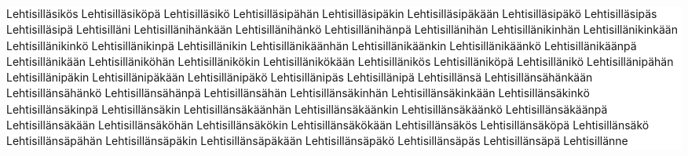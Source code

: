 Lehtisilläsikös
Lehtisilläsiköpä
Lehtisilläsikö
Lehtisilläsipähän
Lehtisilläsipäkin
Lehtisilläsipäkään
Lehtisilläsipäkö
Lehtisilläsipäs
Lehtisilläsipä
Lehtisilläni
Lehtisillänihänkään
Lehtisillänihänkö
Lehtisillänihänpä
Lehtisillänihän
Lehtisillänikinhän
Lehtisillänikinkään
Lehtisillänikinkö
Lehtisillänikinpä
Lehtisillänikin
Lehtisillänikäänhän
Lehtisillänikäänkin
Lehtisillänikäänkö
Lehtisillänikäänpä
Lehtisillänikään
Lehtisilläniköhän
Lehtisillänikökin
Lehtisillänikökään
Lehtisillänikös
Lehtisilläniköpä
Lehtisillänikö
Lehtisillänipähän
Lehtisillänipäkin
Lehtisillänipäkään
Lehtisillänipäkö
Lehtisillänipäs
Lehtisillänipä
Lehtisillänsä
Lehtisillänsähänkään
Lehtisillänsähänkö
Lehtisillänsähänpä
Lehtisillänsähän
Lehtisillänsäkinhän
Lehtisillänsäkinkään
Lehtisillänsäkinkö
Lehtisillänsäkinpä
Lehtisillänsäkin
Lehtisillänsäkäänhän
Lehtisillänsäkäänkin
Lehtisillänsäkäänkö
Lehtisillänsäkäänpä
Lehtisillänsäkään
Lehtisillänsäköhän
Lehtisillänsäkökin
Lehtisillänsäkökään
Lehtisillänsäkös
Lehtisillänsäköpä
Lehtisillänsäkö
Lehtisillänsäpähän
Lehtisillänsäpäkin
Lehtisillänsäpäkään
Lehtisillänsäpäkö
Lehtisillänsäpäs
Lehtisillänsäpä
Lehtisillänne
